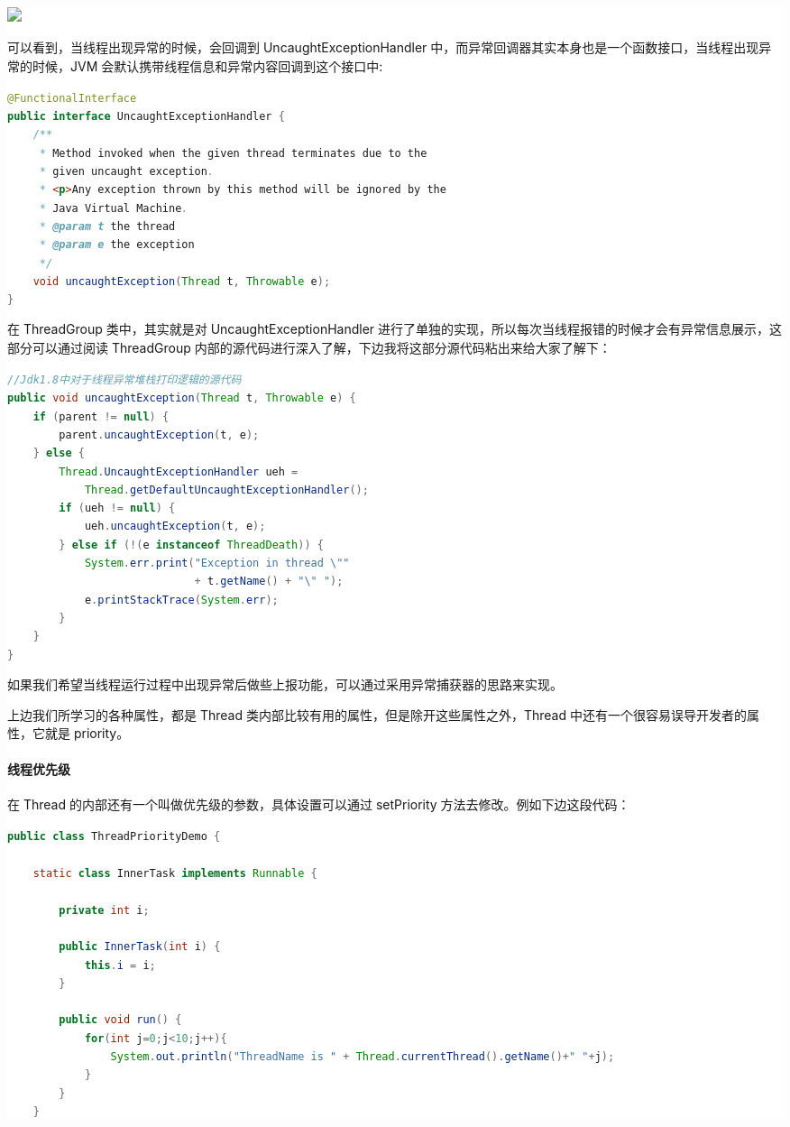 ![](./img/202303/thread5-9.png)

可以看到，当线程出现异常的时候，会回调到 UncaughtExceptionHandler 中，而异常回调器其实本身也是一个函数接口，当线程出现异常的时候，JVM 会默认携带线程信息和异常内容回调到这个接口中:

```java
@FunctionalInterface
public interface UncaughtExceptionHandler {
    /**
     * Method invoked when the given thread terminates due to the
     * given uncaught exception.
     * <p>Any exception thrown by this method will be ignored by the
     * Java Virtual Machine.
     * @param t the thread
     * @param e the exception
     */
    void uncaughtException(Thread t, Throwable e);
}
```

在 ThreadGroup 类中，其实就是对 UncaughtExceptionHandler 进行了单独的实现，所以每次当线程报错的时候才会有异常信息展示，这部分可以通过阅读 ThreadGroup 内部的源代码进行深入了解，下边我将这部分源代码粘出来给大家了解下：

```java
//Jdk1.8中对于线程异常堆栈打印逻辑的源代码
public void uncaughtException(Thread t, Throwable e) {
    if (parent != null) {
        parent.uncaughtException(t, e);
    } else {
        Thread.UncaughtExceptionHandler ueh =
            Thread.getDefaultUncaughtExceptionHandler();
        if (ueh != null) {
            ueh.uncaughtException(t, e);
        } else if (!(e instanceof ThreadDeath)) {
            System.err.print("Exception in thread \""
                             + t.getName() + "\" ");
            e.printStackTrace(System.err);
        }
    }
}
```

如果我们希望当线程运行过程中出现异常后做些上报功能，可以通过采用异常捕获器的思路来实现。

上边我们所学习的各种属性，都是 Thread 类内部比较有用的属性，但是除开这些属性之外，Thread 中还有一个很容易误导开发者的属性，它就是 priority。

#### 线程优先级

在 Thread 的内部还有一个叫做优先级的参数，具体设置可以通过 setPriority 方法去修改。例如下边这段代码：

```java
public class ThreadPriorityDemo {

    static class InnerTask implements Runnable {

        private int i;

        public InnerTask(int i) {
            this.i = i;
        }

        public void run() {
            for(int j=0;j<10;j++){
                System.out.println("ThreadName is " + Thread.currentThread().getName()+" "+j);
            }
        }
    }

```